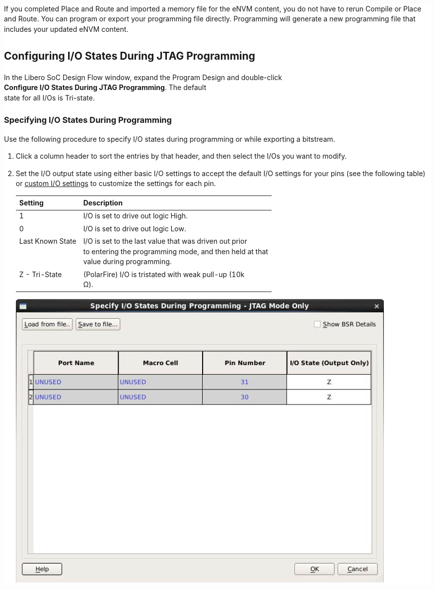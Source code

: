 If you completed Place and Route and imported a memory file for the eNVM content, you do not have to rerun Compile or Place and Route. You can program or export your programming file directly. Programming will generate a new programming file that includes your updated eNVM content.

## Configuring I/O States During JTAG Programming

In the Libero SoC Design Flow window, expand the Program Design and double-click<br /> **Configure I/O States During JTAG Programming**. The default<br /> state for all I/Os is Tri-state.

### Specifying I/O States During Programming

Use the following procedure to specify I/O states during programming or while exporting a bitstream.

1.  Click a column header to sort the entries by that header, and then select the I/Os you want to modify.
2.  Set the I/O output state using either basic I/O settings to accept the default I/O settings for your pins \(see the following table\) or [custom I/O settings](GUID-AE825DD9-DE91-4C39-95B7-F501D59B5932.md#) to customize the settings for each pin.

    |Setting|Description|
    |-------|-----------|
    |1|I/O is set to drive out logic High.|
    |0|I/O is set to drive out logic Low.|
    |Last Known State|I/O is set to the last value that was driven out prior<br /> to entering the programming mode, and then held at that<br /> value during programming.|
    |Z - Tri-State|\(PolarFire\) I/O is tristated with weak pull-up \(10k<br /> Ω\).|

    ![???](GUID-41DD958B-FD40-418C-BEE6-4E3F030DC13A-low.jpg "I/O States During Programming Window")
